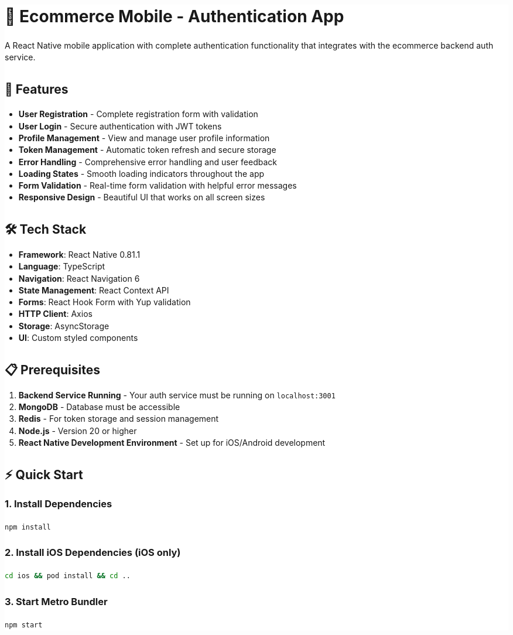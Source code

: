 # 🔐 Ecommerce Mobile - Authentication App

A React Native mobile application with complete authentication functionality that integrates with the ecommerce backend auth service.

## 🚀 Features

- **User Registration** - Complete registration form with validation
- **User Login** - Secure authentication with JWT tokens
- **Profile Management** - View and manage user profile information
- **Token Management** - Automatic token refresh and secure storage
- **Error Handling** - Comprehensive error handling and user feedback
- **Loading States** - Smooth loading indicators throughout the app
- **Form Validation** - Real-time form validation with helpful error messages
- **Responsive Design** - Beautiful UI that works on all screen sizes

## 🛠️ Tech Stack

- **Framework**: React Native 0.81.1
- **Language**: TypeScript
- **Navigation**: React Navigation 6
- **State Management**: React Context API
- **Forms**: React Hook Form with Yup validation
- **HTTP Client**: Axios
- **Storage**: AsyncStorage
- **UI**: Custom styled components

## 📋 Prerequisites

1. **Backend Service Running** - Your auth service must be running on `localhost:3001`
2. **MongoDB** - Database must be accessible
3. **Redis** - For token storage and session management
4. **Node.js** - Version 20 or higher
5. **React Native Development Environment** - Set up for iOS/Android development

## ⚡ Quick Start

### 1. Install Dependencies
```bash
npm install
```

### 2. Install iOS Dependencies (iOS only)
```bash
cd ios && pod install && cd ..
```

### 3. Start Metro Bundler
```bash
npm start
```
